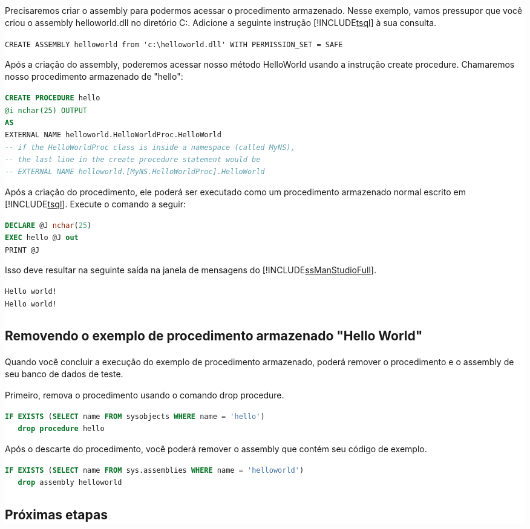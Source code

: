 Precisaremos criar o assembly para podermos acessar o procedimento armazenado. Nesse exemplo, vamos pressupor que você criou o assembly helloworld.dll no diretório C:\. Adicione a seguinte instrução [!INCLUDE[tsql](../../../includes/tsql-md.md)] à sua consulta.  
  
`CREATE ASSEMBLY helloworld from 'c:\helloworld.dll' WITH PERMISSION_SET = SAFE`  
  
Após a criação do assembly, poderemos acessar nosso método HelloWorld usando a instrução create procedure. Chamaremos nosso procedimento armazenado de "hello":  
  
```sql
CREATE PROCEDURE hello  
@i nchar(25) OUTPUT  
AS  
EXTERNAL NAME helloworld.HelloWorldProc.HelloWorld  
-- if the HelloWorldProc class is inside a namespace (called MyNS),  
-- the last line in the create procedure statement would be  
-- EXTERNAL NAME helloworld.[MyNS.HelloWorldProc].HelloWorld  
```  
  
Após a criação do procedimento, ele poderá ser executado como um procedimento armazenado normal escrito em [!INCLUDE[tsql](../../../includes/tsql-md.md)]. Execute o comando a seguir:  
  
```sql
DECLARE @J nchar(25)  
EXEC hello @J out  
PRINT @J  
```  
  
Isso deve resultar na seguinte saída na janela de mensagens do [!INCLUDE[ssManStudioFull](../../../includes/ssmanstudiofull-md.md)].  
  
```
Hello world!  
Hello world!  
```  
  
## <a name="removing-the-hello-world-stored-procedure-sample"></a>Removendo o exemplo de procedimento armazenado "Hello World"  

Quando você concluir a execução do exemplo de procedimento armazenado, poderá remover o procedimento e o assembly de seu banco de dados de teste.  
  
Primeiro, remova o procedimento usando o comando drop procedure.  
  
```sql
IF EXISTS (SELECT name FROM sysobjects WHERE name = 'hello')  
   drop procedure hello  
```  
  
Após o descarte do procedimento, você poderá remover o assembly que contém seu código de exemplo.  
  
```sql
IF EXISTS (SELECT name FROM sys.assemblies WHERE name = 'helloworld')  
   drop assembly helloworld  
```  
  
## <a name="next-steps"></a>Próximas etapas
